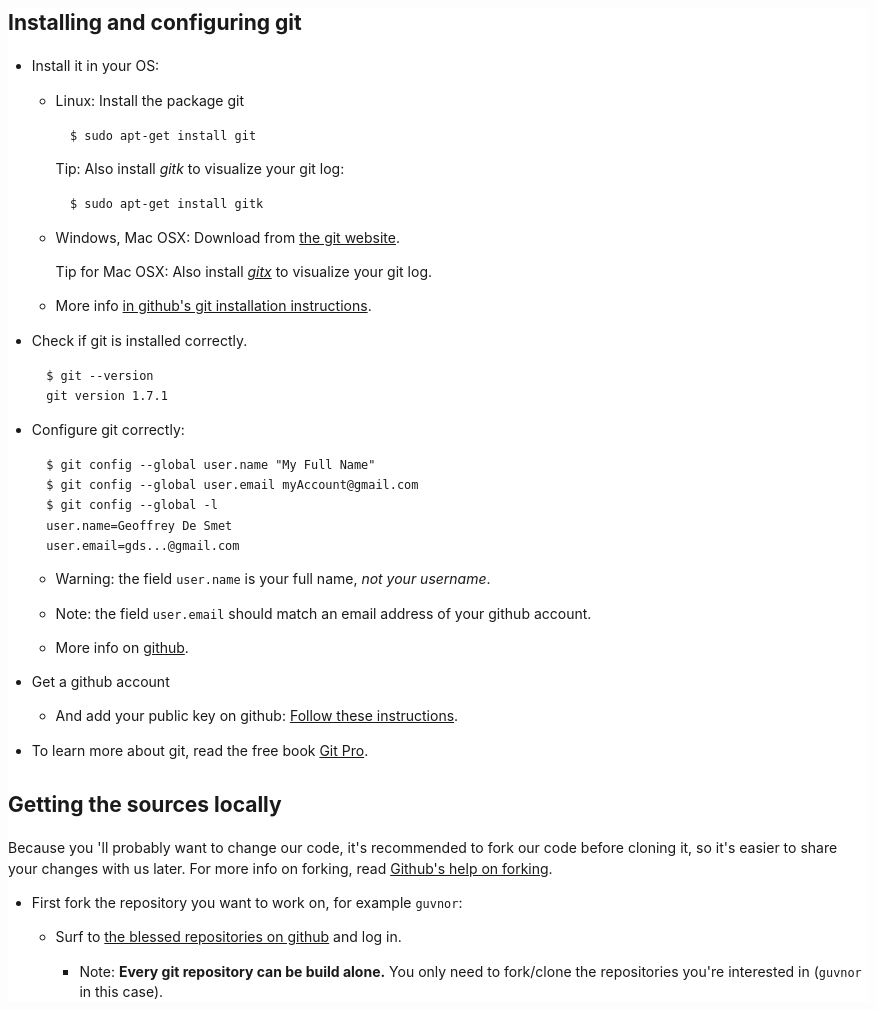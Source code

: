 Installing and configuring git
------------------------------

* Install it in your OS:

    * Linux: Install the package git

            $ sudo apt-get install git

        Tip: Also install *gitk* to visualize your git log:

            $ sudo apt-get install gitk

    * Windows, Mac OSX: Download from [the git website](http://git-scm.com).

        Tip for Mac OSX: Also install [*gitx*](http://gitx.frim.nl/) to visualize your git log.

    * More info [in github's git installation instructions](http://help.github.com/git-installation-redirect).

* Check if git is installed correctly.

        $ git --version
        git version 1.7.1

* Configure git correctly:

        $ git config --global user.name "My Full Name"
        $ git config --global user.email myAccount@gmail.com
        $ git config --global -l
        user.name=Geoffrey De Smet
        user.email=gds...@gmail.com

    * Warning: the field `user.name` is your full name, *not your username*.

    * Note: the field `user.email` should match an email address of your github account.

    * More info on [github](http://help.github.com/git-email-settings/).

* Get a github account

    * And add your public key on github: [Follow these instructions](http://github.com/guides/providing-your-ssh-key).

* To learn more about git, read the free book [Git Pro](http://progit.org/book/).

Getting the sources locally
---------------------------

Because you 'll probably want to change our code, it's recommended to fork our code before cloning it,
so it's easier to share your changes with us later.
For more info on forking, read [Github's help on forking](http://help.github.com/fork-a-repo/).

* First fork the repository you want to work on, for example `guvnor`:

    * Surf to [the blessed repositories on github](https://github.com/droolsjbpm) and log in.

        * Note: **Every git repository can be build alone.**
        You only need to fork/clone the repositories you're interested in (`guvnor` in this case).
